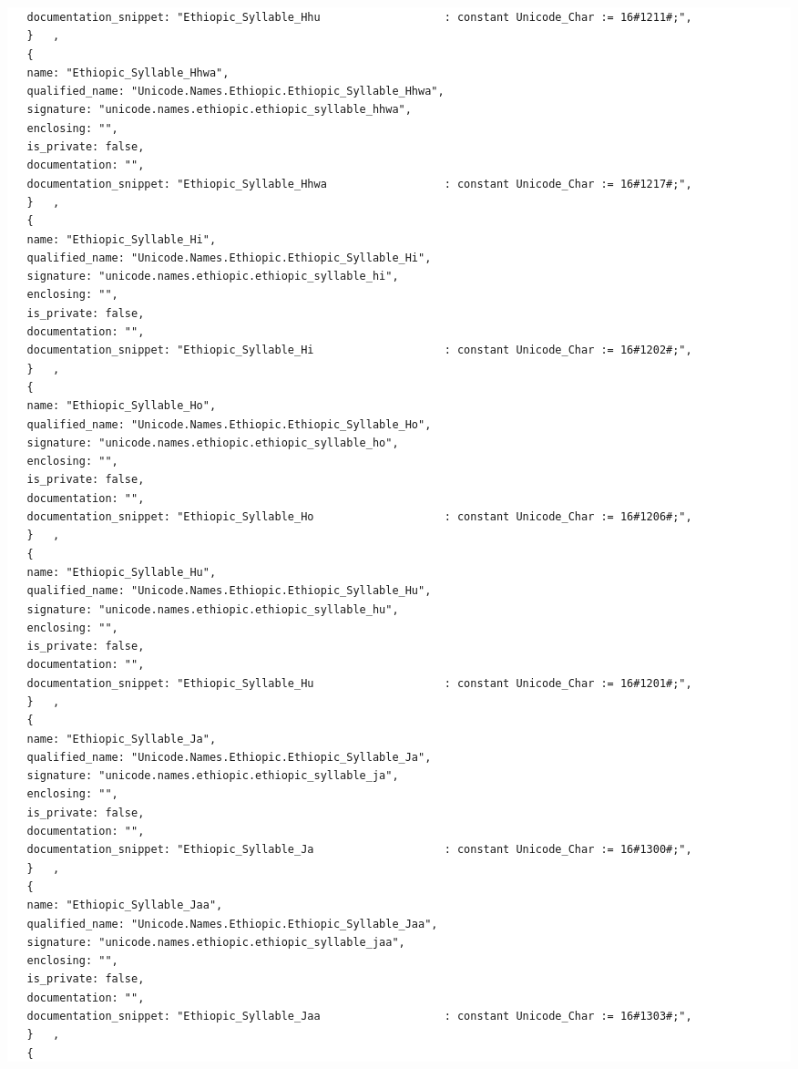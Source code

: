        documentation_snippet: "Ethiopic_Syllable_Hhu                   : constant Unicode_Char := 16#1211#;",
       }   ,
       {
       name: "Ethiopic_Syllable_Hhwa",
       qualified_name: "Unicode.Names.Ethiopic.Ethiopic_Syllable_Hhwa",
       signature: "unicode.names.ethiopic.ethiopic_syllable_hhwa",
       enclosing: "",
       is_private: false,
       documentation: "",
       documentation_snippet: "Ethiopic_Syllable_Hhwa                  : constant Unicode_Char := 16#1217#;",
       }   ,
       {
       name: "Ethiopic_Syllable_Hi",
       qualified_name: "Unicode.Names.Ethiopic.Ethiopic_Syllable_Hi",
       signature: "unicode.names.ethiopic.ethiopic_syllable_hi",
       enclosing: "",
       is_private: false,
       documentation: "",
       documentation_snippet: "Ethiopic_Syllable_Hi                    : constant Unicode_Char := 16#1202#;",
       }   ,
       {
       name: "Ethiopic_Syllable_Ho",
       qualified_name: "Unicode.Names.Ethiopic.Ethiopic_Syllable_Ho",
       signature: "unicode.names.ethiopic.ethiopic_syllable_ho",
       enclosing: "",
       is_private: false,
       documentation: "",
       documentation_snippet: "Ethiopic_Syllable_Ho                    : constant Unicode_Char := 16#1206#;",
       }   ,
       {
       name: "Ethiopic_Syllable_Hu",
       qualified_name: "Unicode.Names.Ethiopic.Ethiopic_Syllable_Hu",
       signature: "unicode.names.ethiopic.ethiopic_syllable_hu",
       enclosing: "",
       is_private: false,
       documentation: "",
       documentation_snippet: "Ethiopic_Syllable_Hu                    : constant Unicode_Char := 16#1201#;",
       }   ,
       {
       name: "Ethiopic_Syllable_Ja",
       qualified_name: "Unicode.Names.Ethiopic.Ethiopic_Syllable_Ja",
       signature: "unicode.names.ethiopic.ethiopic_syllable_ja",
       enclosing: "",
       is_private: false,
       documentation: "",
       documentation_snippet: "Ethiopic_Syllable_Ja                    : constant Unicode_Char := 16#1300#;",
       }   ,
       {
       name: "Ethiopic_Syllable_Jaa",
       qualified_name: "Unicode.Names.Ethiopic.Ethiopic_Syllable_Jaa",
       signature: "unicode.names.ethiopic.ethiopic_syllable_jaa",
       enclosing: "",
       is_private: false,
       documentation: "",
       documentation_snippet: "Ethiopic_Syllable_Jaa                   : constant Unicode_Char := 16#1303#;",
       }   ,
       {